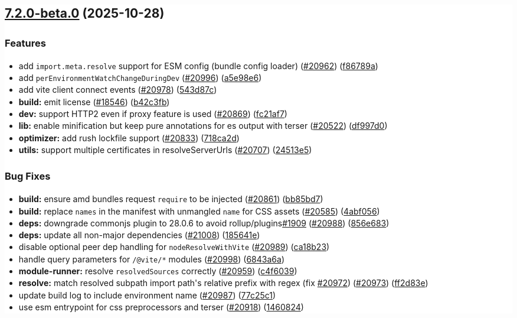 ## [7.2.0-beta.0](https://github.com/vitejs/vite/compare/v7.1.11...v7.2.0-beta.0) (2025-10-28)
### Features

* add `import.meta.resolve` support for ESM config (bundle config loader) ([#20962](https://github.com/vitejs/vite/issues/20962)) ([f86789a](https://github.com/vitejs/vite/commit/f86789a6e237bd0e31cde3a3f09bdef45bfa7d1c))
* add `perEnvironmentWatchChangeDuringDev` ([#20996](https://github.com/vitejs/vite/issues/20996)) ([a5e98e6](https://github.com/vitejs/vite/commit/a5e98e695ee4152127977abb506029dc8f7544fb))
* add vite client connect events ([#20978](https://github.com/vitejs/vite/issues/20978)) ([543d87c](https://github.com/vitejs/vite/commit/543d87c2cd1ec629f19de56a903a15185f20db1f))
* **build:** emit license ([#18546](https://github.com/vitejs/vite/issues/18546)) ([b42c3fb](https://github.com/vitejs/vite/commit/b42c3fb2cb75bb4fdf7557cb35946564d6dc4384))
* **dev:** support HTTP2 even if proxy feature is used ([#20869](https://github.com/vitejs/vite/issues/20869)) ([fc21af7](https://github.com/vitejs/vite/commit/fc21af7a42dd559a95f54b6165d34f36883eaa7f))
* **lib:** enable minification but keep pure annotations for es output with terser ([#20522](https://github.com/vitejs/vite/issues/20522)) ([df997d0](https://github.com/vitejs/vite/commit/df997d0cfca8e1dad04ac1bf8119caa2d2e4c1fc))
* **optimizer:** add rush lockfile support ([#20833](https://github.com/vitejs/vite/issues/20833)) ([718ca2d](https://github.com/vitejs/vite/commit/718ca2d708dbeb393839932437a6b161851ca24c))
* **utils:** support multiple certificates in resolveServerUrls ([#20707](https://github.com/vitejs/vite/issues/20707)) ([24513e5](https://github.com/vitejs/vite/commit/24513e567c643d5f6fb61af6298aa3fc2b166b90))

### Bug Fixes

* **build:** ensure amd bundles request `require` to be injected ([#20861](https://github.com/vitejs/vite/issues/20861)) ([bb85bd7](https://github.com/vitejs/vite/commit/bb85bd751e4568c707612b708deaba67f8af4ca3))
* **build:** replace `names` in the manifest with unmangled `name` for CSS assets ([#20585](https://github.com/vitejs/vite/issues/20585)) ([4abf056](https://github.com/vitejs/vite/commit/4abf0566024a70c38a0eb5bf614f72189038247d))
* **deps:** downgrade commonjs plugin to 28.0.6 to avoid rollup/plugins[#1909](https://github.com/vitejs/vite/issues/1909) ([#20988](https://github.com/vitejs/vite/issues/20988)) ([856e683](https://github.com/vitejs/vite/commit/856e683885ed53ec6044897451608bc6518baef6))
* **deps:** update all non-major dependencies ([#21008](https://github.com/vitejs/vite/issues/21008)) ([185641e](https://github.com/vitejs/vite/commit/185641e3cdae29277c41eb8028f6eac542215f01))
* disable optional peer dep handling for `nodeResolveWithVite` ([#20989](https://github.com/vitejs/vite/issues/20989)) ([ca18b23](https://github.com/vitejs/vite/commit/ca18b233d43a8f31883726ca565940ad1dc85f38))
* handle query parameters for `/@vite/*` modules ([#20998](https://github.com/vitejs/vite/issues/20998)) ([6843a6a](https://github.com/vitejs/vite/commit/6843a6ae49df8ca523104a8ccfb9a8f9602b3881))
* **module-runner:** resolve `resolvedSources` correctly ([#20959](https://github.com/vitejs/vite/issues/20959)) ([c4f6039](https://github.com/vitejs/vite/commit/c4f6039436657db50c610aa17eaf821dbd4ad57d))
* **resolve:** match resolved subpath import path's relative prefix with regex (fix [#20972](https://github.com/vitejs/vite/issues/20972)) ([#20973](https://github.com/vitejs/vite/issues/20973)) ([ff2d83e](https://github.com/vitejs/vite/commit/ff2d83e2e7a3f7eba72f41b40686912f1e4b6843))
* update build log to include environment name ([#20987](https://github.com/vitejs/vite/issues/20987)) ([77c25c1](https://github.com/vitejs/vite/commit/77c25c16ba9f3568e55fd4135f57c70f984d3fdd))
* use esm entrypoint for css preprocessors and terser ([#20918](https://github.com/vitejs/vite/issues/20918)) ([1460824](https://github.com/vitejs/vite/commit/14608241cc4c821e7a392f6d92ef291a926bd94d))
